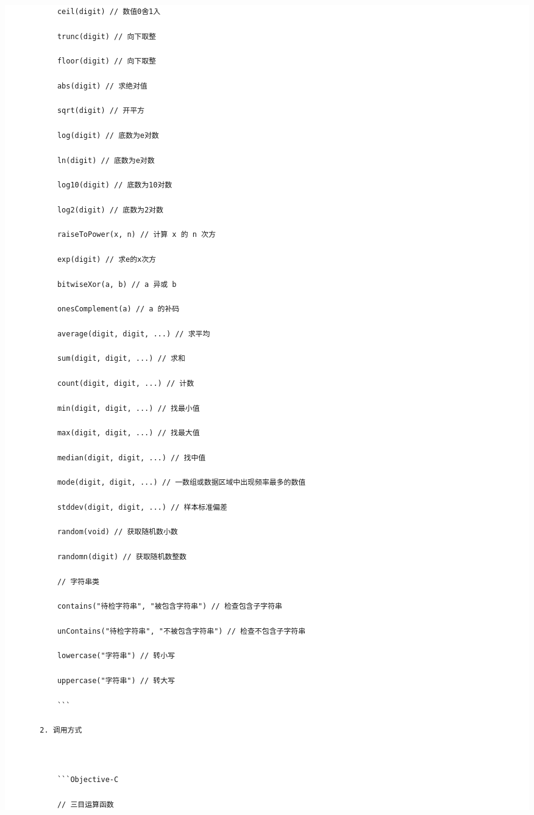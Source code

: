                 ceil(digit) // 数值0舍1入
            
                trunc(digit) // 向下取整
            
                floor(digit) // 向下取整
            
                abs(digit) // 求绝对值
            
                sqrt(digit) // 开平方
            
                log(digit) // 底数为e对数
            
                ln(digit) // 底数为e对数
            
                log10(digit) // 底数为10对数
            
                log2(digit) // 底数为2对数
            
                raiseToPower(x, n) // 计算 x 的 n 次方
            
                exp(digit) // 求e的x次方
            
                bitwiseXor(a, b) // a 异或 b
            
                onesComplement(a) // a 的补码
            
                average(digit, digit, ...) // 求平均
            
                sum(digit, digit, ...) // 求和
            
                count(digit, digit, ...) // 计数
            
                min(digit, digit, ...) // 找最小值
            
                max(digit, digit, ...) // 找最大值
            
                median(digit, digit, ...) // 找中值
            
                mode(digit, digit, ...) // 一数组或数据区域中出现频率最多的数值
            
                stddev(digit, digit, ...) // 样本标准偏差
            
                random(void) // 获取随机数小数
            
                randomn(digit) // 获取随机数整数
            
                // 字符串类
            
                contains("待检字符串", "被包含字符串") // 检查包含子字符串
            
                unContains("待检字符串", "不被包含字符串") // 检查不包含子字符串
            
                lowercase("字符串") // 转小写
            
                uppercase("字符串") // 转大写
            
            	``` 
            
            2. 调用方式
            
            	
            
            	```Objective-C
            
            	// 三目运算函数
            